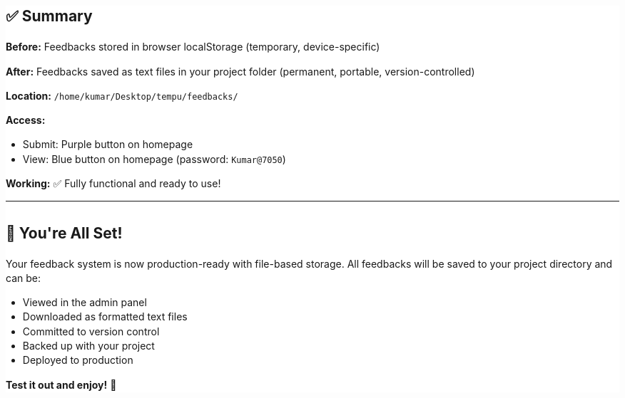 
## ✅ Summary

**Before:** Feedbacks stored in browser localStorage (temporary, device-specific)

**After:** Feedbacks saved as text files in your project folder (permanent, portable, version-controlled)

**Location:** `/home/kumar/Desktop/tempu/feedbacks/`

**Access:** 
- Submit: Purple button on homepage
- View: Blue button on homepage (password: `Kumar@7050`)

**Working:** ✅ Fully functional and ready to use!

---

## 🎉 You're All Set!

Your feedback system is now production-ready with file-based storage. All feedbacks will be saved to your project directory and can be:
- Viewed in the admin panel
- Downloaded as formatted text files
- Committed to version control
- Backed up with your project
- Deployed to production

**Test it out and enjoy!** 🚀

